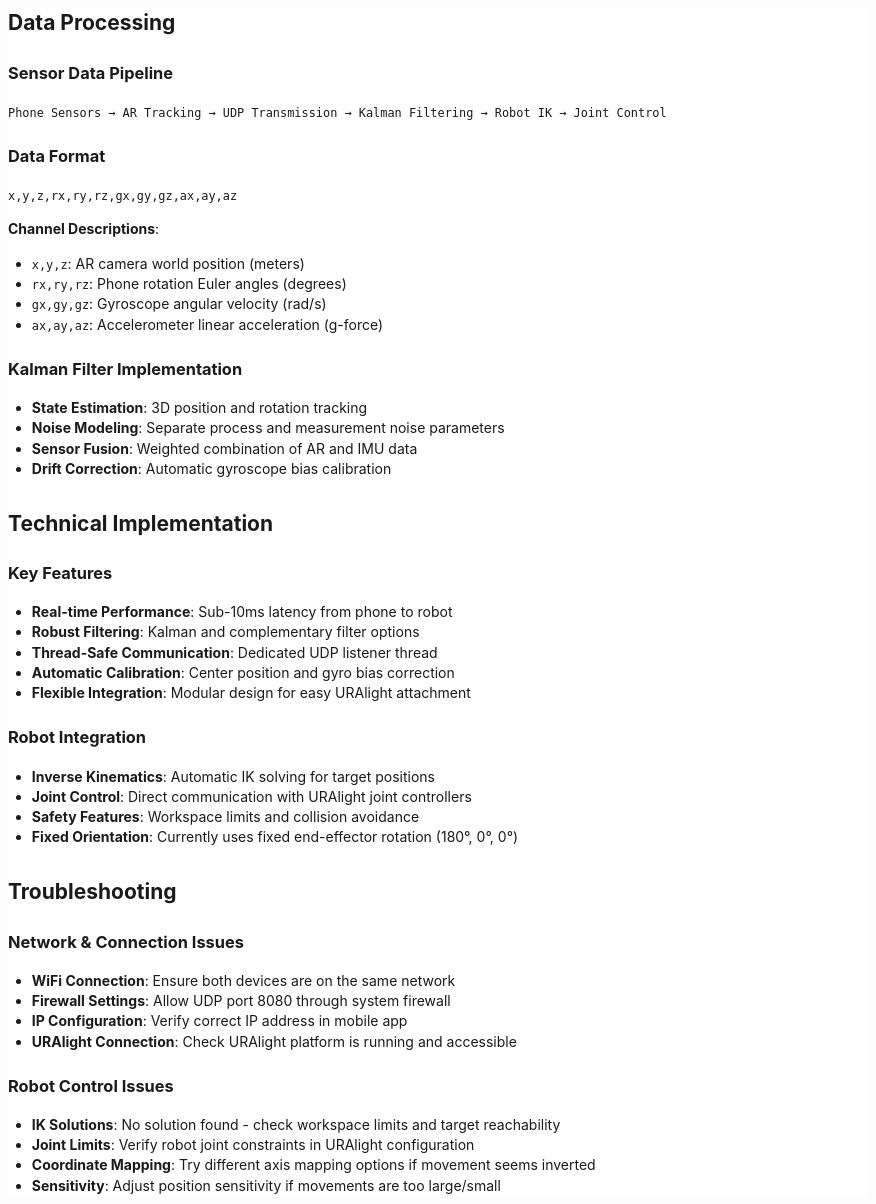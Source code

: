 ## Data Processing

### Sensor Data Pipeline
```
Phone Sensors → AR Tracking → UDP Transmission → Kalman Filtering → Robot IK → Joint Control
```

### Data Format
```csv
x,y,z,rx,ry,rz,gx,gy,gz,ax,ay,az
```

**Channel Descriptions**:
- `x,y,z`: AR camera world position (meters)
- `rx,ry,rz`: Phone rotation Euler angles (degrees)
- `gx,gy,gz`: Gyroscope angular velocity (rad/s)
- `ax,ay,az`: Accelerometer linear acceleration (g-force)

### Kalman Filter Implementation
- **State Estimation**: 3D position and rotation tracking
- **Noise Modeling**: Separate process and measurement noise parameters
- **Sensor Fusion**: Weighted combination of AR and IMU data
- **Drift Correction**: Automatic gyroscope bias calibration

## Technical Implementation

### Key Features
- **Real-time Performance**: Sub-10ms latency from phone to robot
- **Robust Filtering**: Kalman and complementary filter options
- **Thread-Safe Communication**: Dedicated UDP listener thread
- **Automatic Calibration**: Center position and gyro bias correction
- **Flexible Integration**: Modular design for easy URAlight attachment

### Robot Integration
- **Inverse Kinematics**: Automatic IK solving for target positions
- **Joint Control**: Direct communication with URAlight joint controllers
- **Safety Features**: Workspace limits and collision avoidance
- **Fixed Orientation**: Currently uses fixed end-effector rotation (180°, 0°, 0°)

## Troubleshooting

### Network & Connection Issues
- **WiFi Connection**: Ensure both devices are on the same network
- **Firewall Settings**: Allow UDP port 8080 through system firewall
- **IP Configuration**: Verify correct IP address in mobile app
- **URAlight Connection**: Check URAlight platform is running and accessible

### Robot Control Issues
- **IK Solutions**: No solution found - check workspace limits and target reachability
- **Joint Limits**: Verify robot joint constraints in URAlight configuration
- **Coordinate Mapping**: Try different axis mapping options if movement seems inverted
- **Sensitivity**: Adjust position sensitivity if movements are too large/small
